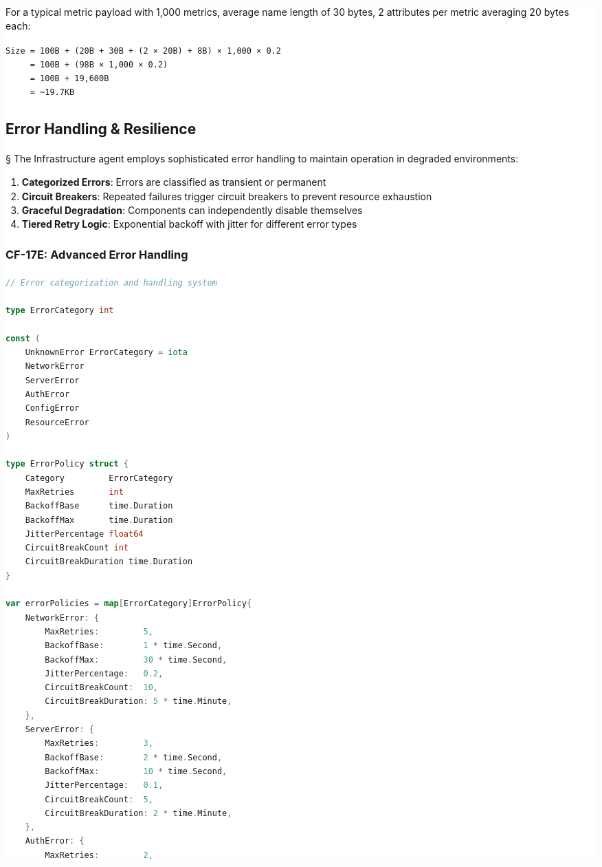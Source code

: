 For a typical metric payload with 1,000 metrics, average name length of 30 bytes, 2 attributes per metric averaging 20 bytes each:

```
Size = 100B + (20B + 30B + (2 × 20B) + 8B) × 1,000 × 0.2
     = 100B + (98B × 1,000 × 0.2)
     = 100B + 19,600B
     = ~19.7KB
```

## Error Handling & Resilience

§ The Infrastructure agent employs sophisticated error handling to maintain operation in degraded environments:

1. **Categorized Errors**: Errors are classified as transient or permanent
2. **Circuit Breakers**: Repeated failures trigger circuit breakers to prevent resource exhaustion
3. **Graceful Degradation**: Components can independently disable themselves
4. **Tiered Retry Logic**: Exponential backoff with jitter for different error types

### CF-17E: Advanced Error Handling

```go
// Error categorization and handling system

type ErrorCategory int

const (
    UnknownError ErrorCategory = iota
    NetworkError
    ServerError
    AuthError
    ConfigError
    ResourceError
)

type ErrorPolicy struct {
    Category         ErrorCategory
    MaxRetries       int
    BackoffBase      time.Duration
    BackoffMax       time.Duration
    JitterPercentage float64
    CircuitBreakCount int
    CircuitBreakDuration time.Duration
}

var errorPolicies = map[ErrorCategory]ErrorPolicy{
    NetworkError: {
        MaxRetries:         5,
        BackoffBase:        1 * time.Second,
        BackoffMax:         30 * time.Second,
        JitterPercentage:   0.2,
        CircuitBreakCount:  10,
        CircuitBreakDuration: 5 * time.Minute,
    },
    ServerError: {
        MaxRetries:         3,
        BackoffBase:        2 * time.Second,
        BackoffMax:         10 * time.Second,
        JitterPercentage:   0.1,
        CircuitBreakCount:  5,
        CircuitBreakDuration: 2 * time.Minute,
    },
    AuthError: {
        MaxRetries:         2,
```